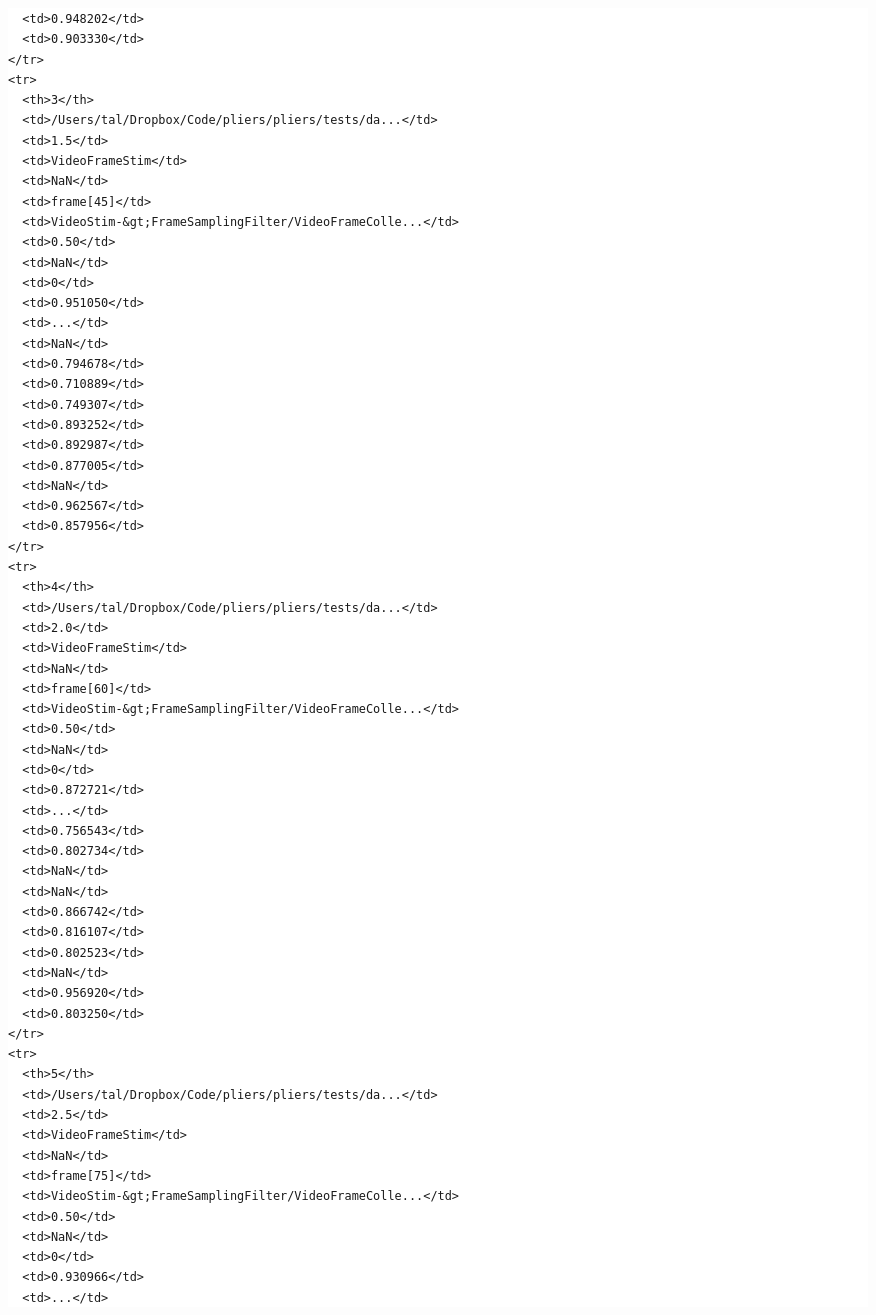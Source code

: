       <td>0.948202</td>
      <td>0.903330</td>
    </tr>
    <tr>
      <th>3</th>
      <td>/Users/tal/Dropbox/Code/pliers/pliers/tests/da...</td>
      <td>1.5</td>
      <td>VideoFrameStim</td>
      <td>NaN</td>
      <td>frame[45]</td>
      <td>VideoStim-&gt;FrameSamplingFilter/VideoFrameColle...</td>
      <td>0.50</td>
      <td>NaN</td>
      <td>0</td>
      <td>0.951050</td>
      <td>...</td>
      <td>NaN</td>
      <td>0.794678</td>
      <td>0.710889</td>
      <td>0.749307</td>
      <td>0.893252</td>
      <td>0.892987</td>
      <td>0.877005</td>
      <td>NaN</td>
      <td>0.962567</td>
      <td>0.857956</td>
    </tr>
    <tr>
      <th>4</th>
      <td>/Users/tal/Dropbox/Code/pliers/pliers/tests/da...</td>
      <td>2.0</td>
      <td>VideoFrameStim</td>
      <td>NaN</td>
      <td>frame[60]</td>
      <td>VideoStim-&gt;FrameSamplingFilter/VideoFrameColle...</td>
      <td>0.50</td>
      <td>NaN</td>
      <td>0</td>
      <td>0.872721</td>
      <td>...</td>
      <td>0.756543</td>
      <td>0.802734</td>
      <td>NaN</td>
      <td>NaN</td>
      <td>0.866742</td>
      <td>0.816107</td>
      <td>0.802523</td>
      <td>NaN</td>
      <td>0.956920</td>
      <td>0.803250</td>
    </tr>
    <tr>
      <th>5</th>
      <td>/Users/tal/Dropbox/Code/pliers/pliers/tests/da...</td>
      <td>2.5</td>
      <td>VideoFrameStim</td>
      <td>NaN</td>
      <td>frame[75]</td>
      <td>VideoStim-&gt;FrameSamplingFilter/VideoFrameColle...</td>
      <td>0.50</td>
      <td>NaN</td>
      <td>0</td>
      <td>0.930966</td>
      <td>...</td>